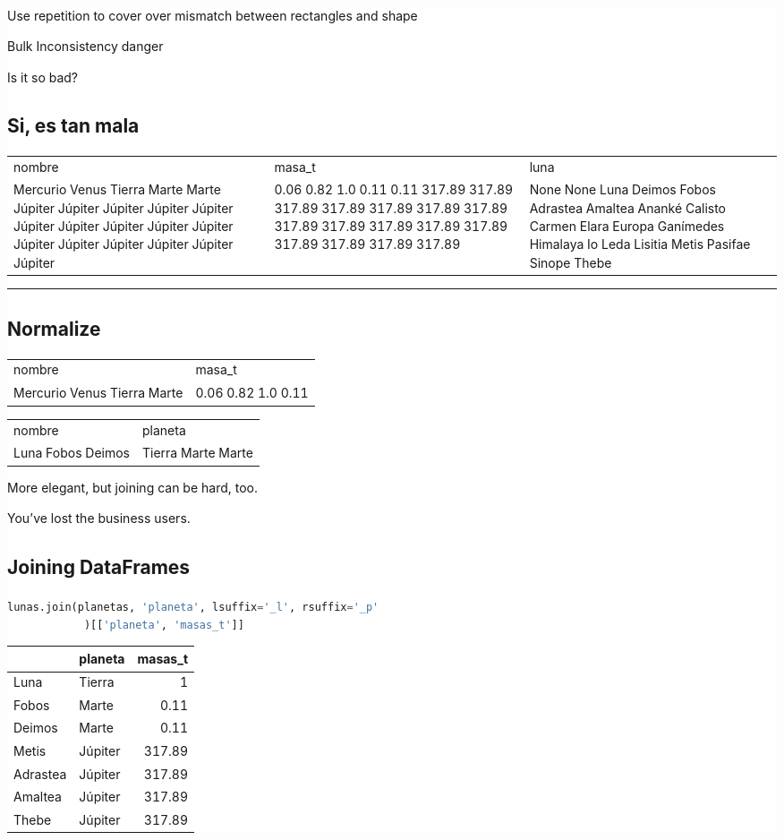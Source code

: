 <div class="notes">

Use repetition to cover over mismatch between rectangles and shape

Bulk Inconsistency danger

Is it so bad?

</div>

## Si, es tan mala

|                                                                                                                                                                   |                                                                                                                                         |                                                                                                                                               |
|-------------------------------------------------------------------------------------------------------------------------------------------------------------------|-----------------------------------------------------------------------------------------------------------------------------------------|-----------------------------------------------------------------------------------------------------------------------------------------------|
| nombre                                                                                                                                                            | masa_t                                                                                                                                  | luna                                                                                                                                          |
| Mercurio Venus Tierra Marte Marte Júpiter Júpiter Júpiter Júpiter Júpiter Júpiter Júpiter Júpiter Júpiter Júpiter Júpiter Júpiter Júpiter Júpiter Júpiter Júpiter | 0.06 0.82 1.0 0.11 0.11 317.89 317.89 317.89 317.89 317.89 317.89 317.89 317.89 317.89 317.89 317.89 317.89 317.89 317.89 317.89 317.89 | None None Luna Deimos Fobos Adrastea Amaltea Ananké Calisto Carmen Elara Europa Ganímedes Himalaya Io Leda Lisitia Metis Pasifae Sinope Thebe |

------------------------------------------------------------------------

## Normalize

|                             |                    |
|-----------------------------|--------------------|
| nombre                      | masa_t             |
| Mercurio Venus Tierra Marte | 0.06 0.82 1.0 0.11 |

|                   |                    |
|-------------------|--------------------|
| nombre            | planeta            |
| Luna Fobos Deimos | Tierra Marte Marte |

<div class="notes">

More elegant, but joining can be hard, too.

You’ve lost the business users.

</div>

## Joining DataFrames

``` python
lunas.join(planetas, 'planeta', lsuffix='_l', rsuffix='_p'
            )[['planeta', 'masas_t']]
```

|          | planeta | masas_t |
|:---------|:--------|--------:|
| Luna     | Tierra  |       1 |
| Fobos    | Marte   |    0.11 |
| Deimos   | Marte   |    0.11 |
| Metis    | Júpiter |  317.89 |
| Adrastea | Júpiter |  317.89 |
| Amaltea  | Júpiter |  317.89 |
| Thebe    | Júpiter |  317.89 |
